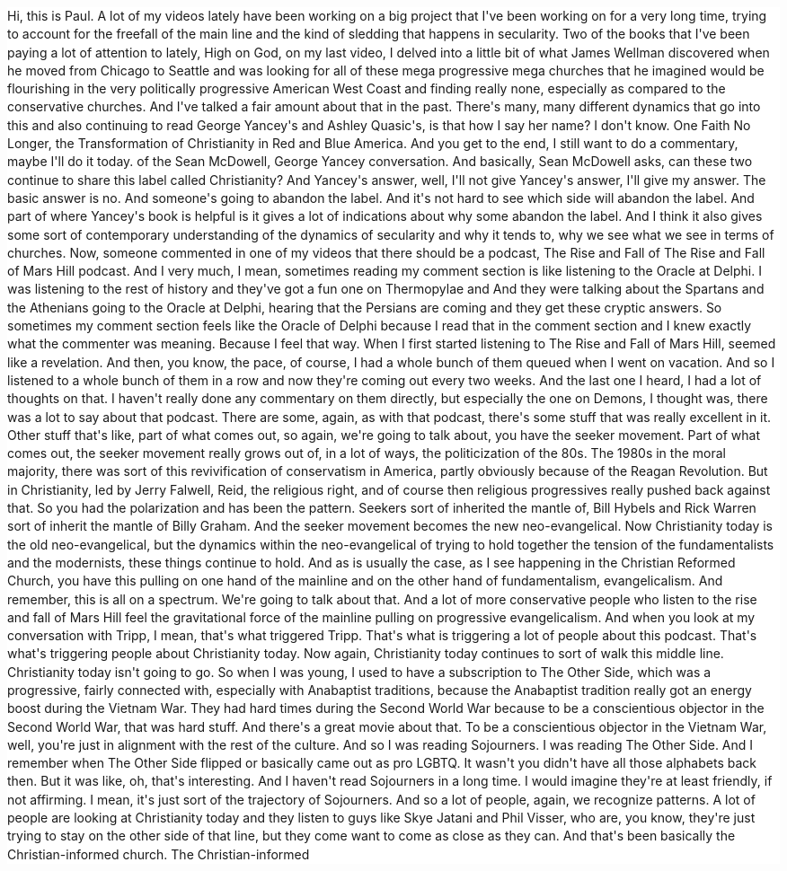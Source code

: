  Hi, this is Paul. A lot of my videos lately have been working on a big project that I've been working on for a very long time, trying to account for the freefall of the main line and the kind of sledding that happens in secularity. Two of the books that I've been paying a lot of attention to lately, High on God, on my last video, I delved into a little bit of what James Wellman discovered when he moved from Chicago to Seattle and was looking for all of these mega progressive mega churches that he imagined would be flourishing in the very politically progressive American West Coast and finding really none, especially as compared to the conservative churches. And I've talked a fair amount about that in the past. There's many, many different dynamics that go into this and also continuing to read George Yancey's and Ashley Quasic's, is that how I say her name? I don't know. One Faith No Longer, the Transformation of Christianity in Red and Blue America. And you get to the end, I still want to do a commentary, maybe I'll do it today. of the Sean McDowell, George Yancey conversation. And basically, Sean McDowell asks, can these two continue to share this label called Christianity? And Yancey's answer, well, I'll not give Yancey's answer, I'll give my answer. The basic answer is no. And someone's going to abandon the label. And it's not hard to see which side will abandon the label. And part of where Yancey's book is helpful is it gives a lot of indications about why some abandon the label. And I think it also gives some sort of contemporary understanding of the dynamics of secularity and why it tends to, why we see what we see in terms of churches. Now, someone commented in one of my videos that there should be a podcast, The Rise and Fall of The Rise and Fall of Mars Hill podcast. And I very much, I mean, sometimes reading my comment section is like listening to the Oracle at Delphi. I was listening to the rest of history and they've got a fun one on Thermopylae and And they were talking about the Spartans and the Athenians going to the Oracle at Delphi, hearing that the Persians are coming and they get these cryptic answers. So sometimes my comment section feels like the Oracle of Delphi because I read that in the comment section and I knew exactly what the commenter was meaning. Because I feel that way. When I first started listening to The Rise and Fall of Mars Hill, seemed like a revelation. And then, you know, the pace, of course, I had a whole bunch of them queued when I went on vacation. And so I listened to a whole bunch of them in a row and now they're coming out every two weeks. And the last one I heard, I had a lot of thoughts on that. I haven't really done any commentary on them directly, but especially the one on Demons, I thought was, there was a lot to say about that podcast. There are some, again, as with that podcast, there's some stuff that was really excellent in it. Other stuff that's like, part of what comes out, so again, we're going to talk about, you have the seeker movement. Part of what comes out, the seeker movement really grows out of, in a lot of ways, the politicization of the 80s. The 1980s in the moral majority, there was sort of this revivification of conservatism in America, partly obviously because of the Reagan Revolution. But in Christianity, led by Jerry Falwell, Reid, the religious right, and of course then religious progressives really pushed back against that. So you had the polarization and has been the pattern. Seekers sort of inherited the mantle of, Bill Hybels and Rick Warren sort of inherit the mantle of Billy Graham. And the seeker movement becomes the new neo-evangelical. Now Christianity today is the old neo-evangelical, but the dynamics within the neo-evangelical of trying to hold together the tension of the fundamentalists and the modernists, these things continue to hold. And as is usually the case, as I see happening in the Christian Reformed Church, you have this pulling on one hand of the mainline and on the other hand of fundamentalism, evangelicalism. And remember, this is all on a spectrum. We're going to talk about that. And a lot of more conservative people who listen to the rise and fall of Mars Hill feel the gravitational force of the mainline pulling on progressive evangelicalism. And when you look at my conversation with Tripp, I mean, that's what triggered Tripp. That's what is triggering a lot of people about this podcast. That's what's triggering people about Christianity today. Now again, Christianity today continues to sort of walk this middle line. Christianity today isn't going to go. So when I was young, I used to have a subscription to The Other Side, which was a progressive, fairly connected with, especially with Anabaptist traditions, because the Anabaptist tradition really got an energy boost during the Vietnam War. They had hard times during the Second World War because to be a conscientious objector in the Second World War, that was hard stuff. And there's a great movie about that. To be a conscientious objector in the Vietnam War, well, you're just in alignment with the rest of the culture. And so I was reading Sojourners. I was reading The Other Side. And I remember when The Other Side flipped or basically came out as pro LGBTQ. It wasn't you didn't have all those alphabets back then. But it was like, oh, that's interesting. And I haven't read Sojourners in a long time. I would imagine they're at least friendly, if not affirming. I mean, it's just sort of the trajectory of Sojourners. And so a lot of people, again, we recognize patterns. A lot of people are looking at Christianity today and they listen to guys like Skye Jatani and Phil Visser, who are, you know, they're just trying to stay on the other side of that line, but they come want to come as close as they can. And that's been basically the Christian-informed church. The Christian-informed